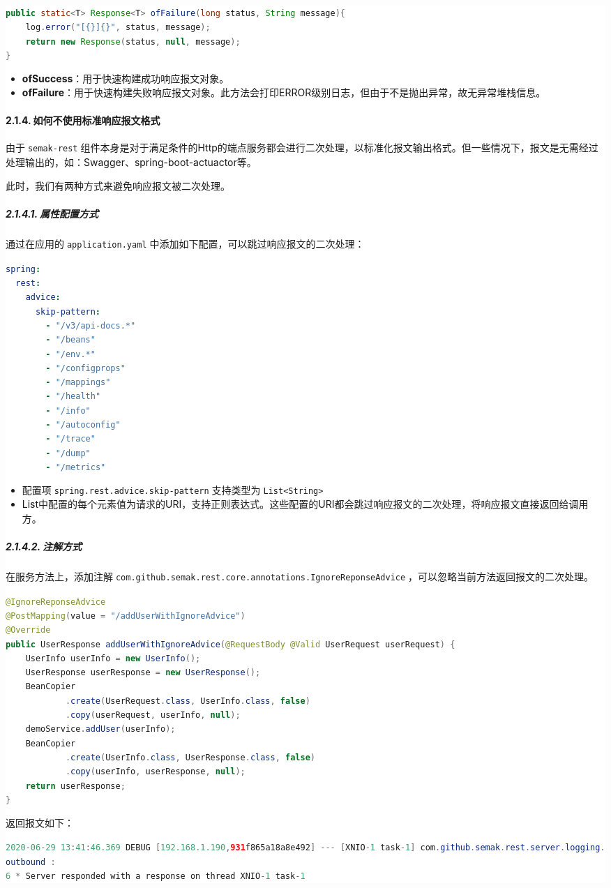 ```java
public static<T> Response<T> ofFailure(long status, String message){
    log.error("[{}]{}", status, message);
    return new Response(status, null, message);
}
```

- **ofSuccess**：用于快速构建成功响应报文对象。
- **ofFailure**：用于快速构建失败响应报文对象。此方法会打印ERROR级别日志，但由于不是抛出异常，故无异常堆栈信息。



#### 2.1.4. 如何不使用标准响应报文格式
由于 `semak-rest` 组件本身是对于满足条件的Http的端点服务都会进行二次处理，以标准化报文输出格式。但一些情况下，报文是无需经过处理输出的，如：Swagger、spring-boot-actuactor等。


此时，我们有两种方式来避免响应报文被二次处理。


##### 2.1.4.1. 属性配置方式
通过在应用的 `application.yaml` 中添加如下配置，可以跳过响应报文的二次处理：
```yaml
spring:
  rest:
    advice:
      skip-pattern:
        - "/v3/api-docs.*"
        - "/beans"
        - "/env.*"
        - "/configprops"
        - "/mappings"
        - "/health"
        - "/info"
        - "/autoconfig"
        - "/trace"
        - "/dump"
        - "/metrics"
```

- 配置项 `spring.rest.advice.skip-pattern` 支持类型为 `List<String>` 
- List中配置的每个元素值为请求的URI，支持正则表达式。这些配置的URI都会跳过响应报文的二次处理，将响应报文直接返回给调用方。



##### 2.1.4.2. 注解方式
在服务方法上，添加注解 `com.github.semak.rest.core.annotations.IgnoreReponseAdvice` ，可以忽略当前方法返回报文的二次处理。
```java
@IgnoreReponseAdvice
@PostMapping(value = "/addUserWithIgnoreAdvice")
@Override
public UserResponse addUserWithIgnoreAdvice(@RequestBody @Valid UserRequest userRequest) {
    UserInfo userInfo = new UserInfo();
    UserResponse userResponse = new UserResponse();
    BeanCopier
            .create(UserRequest.class, UserInfo.class, false)
            .copy(userRequest, userInfo, null);
    demoService.addUser(userInfo);
    BeanCopier
            .create(UserInfo.class, UserResponse.class, false)
            .copy(userInfo, userResponse, null);
    return userResponse;
}
```
返回报文如下：
```java
2020-06-29 13:41:46.369 DEBUG [192.168.1.190,931f865a18a8e492] --- [XNIO-1 task-1] com.github.semak.rest.server.logging.outbound :
6 * Server responded with a response on thread XNIO-1 task-1
```